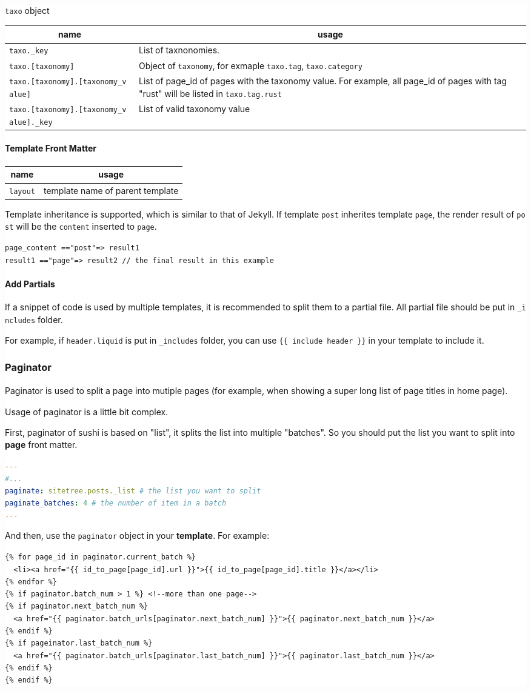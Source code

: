 `taxo` object

| name                                    | usage                                                                                                                                 |
| --------------------------------------- | ------------------------------------------------------------------------------------------------------------------------------------- |
| `taxo._key`                             | List of taxnonomies.                                                                                                                  |
| `taxo.[taxonomy]`                       | Object of `taxonomy`, for exmaple `taxo.tag`, `taxo.category`                                                                         |
| `taxo.[taxonomy].[taxonomy_value]`      | List of page_id of pages with the taxonomy value. For example, all page_id of pages with tag "rust" will be listed in `taxo.tag.rust` |
| `taxo.[taxonomy].[taxonomy_value]._key` | List of valid taxonomy value                                                                                                          |

#### Template Front Matter

| name     | usage                            |
| -------- | -------------------------------- |
| `layout` | template name of parent template |

Template inheritance is supported, which is similar to that of Jekyll. If template `post` inherites template `page`, the render result of `post` will be the `content` inserted to `page`.

```
page_content =="post"=> result1
result1 =="page"=> result2 // the final result in this example
```

#### Add Partials

If a snippet of code is used by multiple templates, it is recommended to split them to a partial file. All partial file should be put in `_includes` folder.

For example, if `header.liquid` is put in `_includes` folder, you can use `{{ include header }}` in your template to include it.

### Paginator

Paginator is used to split a page into mutiple pages (for example, when showing a super long list of page titles in home page).

Usage of paginator is a little bit complex.

First, paginator of sushi is based on "list", it splits the list into multiple "batches". So you should put the list you want to split into **page** front matter. 

```yaml
---
#...
paginate: sitetree.posts._list # the list you want to split
paginate_batches: 4 # the number of item in a batch
---
```

And then, use the `paginator` object in your **template**. For example: 

```liquid
{% for page_id in paginator.current_batch %}
  <li><a href="{{ id_to_page[page_id].url }}">{{ id_to_page[page_id].title }}</a></li>
{% endfor %}
{% if paginator.batch_num > 1 %} <!--more than one page-->
{% if paginator.next_batch_num %}
  <a href="{{ paginator.batch_urls[paginator.next_batch_num] }}">{{ paginator.next_batch_num }}</a>
{% endif %}
{% if pageinator.last_batch_num %}
  <a href="{{ paginator.batch_urls[paginator.last_batch_num] }}">{{ paginator.last_batch_num }}</a>
{% endif %}
{% endif %}
```
